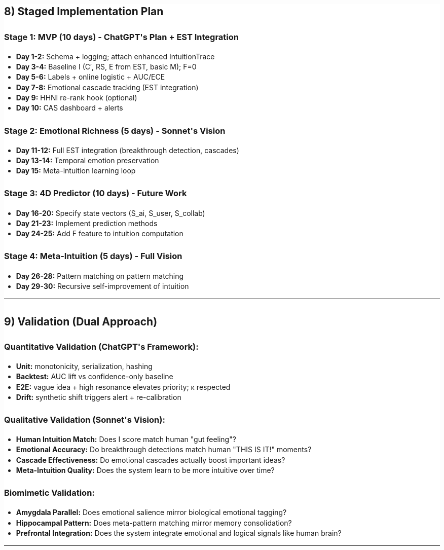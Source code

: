 
## 8) Staged Implementation Plan

### **Stage 1: MVP (10 days) - ChatGPT's Plan + EST Integration**
- **Day 1-2:** Schema + logging; attach enhanced IntuitionTrace
- **Day 3-4:** Baseline I (C′, RS, E from EST, basic M); F=0
- **Day 5-6:** Labels + online logistic + AUC/ECE
- **Day 7-8:** Emotional cascade tracking (EST integration)
- **Day 9:** HHNI re-rank hook (optional)
- **Day 10:** CAS dashboard + alerts

### **Stage 2: Emotional Richness (5 days) - Sonnet's Vision**
- **Day 11-12:** Full EST integration (breakthrough detection, cascades)
- **Day 13-14:** Temporal emotion preservation
- **Day 15:** Meta-intuition learning loop

### **Stage 3: 4D Predictor (10 days) - Future Work**
- **Day 16-20:** Specify state vectors (S_ai, S_user, S_collab)
- **Day 21-23:** Implement prediction methods
- **Day 24-25:** Add F feature to intuition computation

### **Stage 4: Meta-Intuition (5 days) - Full Vision**
- **Day 26-28:** Pattern matching on pattern matching
- **Day 29-30:** Recursive self-improvement of intuition

---

## 9) Validation (Dual Approach)

### **Quantitative Validation (ChatGPT's Framework):**
- **Unit:** monotonicity, serialization, hashing
- **Backtest:** AUC lift vs confidence-only baseline
- **E2E:** vague idea + high resonance elevates priority; κ respected
- **Drift:** synthetic shift triggers alert + re-calibration

### **Qualitative Validation (Sonnet's Vision):**
- **Human Intuition Match:** Does I score match human "gut feeling"?
- **Emotional Accuracy:** Do breakthrough detections match human "THIS IS IT!" moments?
- **Cascade Effectiveness:** Do emotional cascades actually boost important ideas?
- **Meta-Intuition Quality:** Does the system learn to be more intuitive over time?

### **Biomimetic Validation:**
- **Amygdala Parallel:** Does emotional salience mirror biological emotional tagging?
- **Hippocampal Pattern:** Does meta-pattern matching mirror memory consolidation?
- **Prefrontal Integration:** Does the system integrate emotional and logical signals like human brain?

---